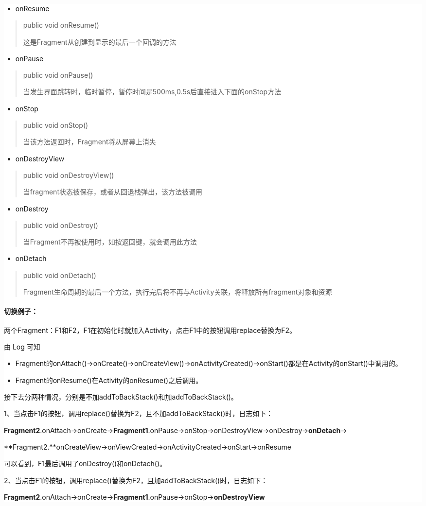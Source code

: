 * onResume

> public void onResume()
>
> 这是Fragment从创建到显示的最后一个回调的方法

* onPause

> public void onPause()
>
> 当发生界面跳转时，临时暂停，暂停时间是500ms,0.5s后直接进入下面的onStop方法

* onStop

> public void onStop()
>
> 当该方法返回时，Fragment将从屏幕上消失

* onDestroyView

> public void onDestroyView()
>
> 当fragment状态被保存，或者从回退栈弹出，该方法被调用

* onDestroy

> public void onDestroy()
>
> 当Fragment不再被使用时，如按返回键，就会调用此方法

* onDetach

> public void onDetach()
>
> Fragment生命周期的最后一个方法，执行完后将不再与Activity关联，将释放所有fragment对象和资源

#### 切换例子：

两个Fragment：F1和F2，F1在初始化时就加入Activity，点击F1中的按钮调用replace替换为F2。

由 Log 可知

* Fragment的onAttach()-&gt;onCreate()-&gt;onCreateView()-&gt;onActivityCreated()-&gt;onStart()都是在Activity的onStart()中调用的。

* Fragment的onResume()在Activity的onResume()之后调用。

接下去分两种情况，分别是不加addToBackStack()和加addToBackStack()。

1、当点击F1的按钮，调用replace()替换为F2，且不加addToBackStack()时，日志如下：

**Fragment2**.onAttach-&gt;onCreate-&gt;**Fragment1**.onPause-&gt;onStop-&gt;onDestroyView-&gt;onDestroy-&gt;**onDetach**-&gt;

**Fragment2.**onCreateView-&gt;onViewCreated-&gt;onActivityCreated-&gt;onStart-&gt;onResume

可以看到，F1最后调用了onDestroy()和onDetach()。

2、当点击F1的按钮，调用replace()替换为F2，且加addToBackStack()时，日志如下：

**Fragment2**.onAttach-&gt;onCreate-&gt;**Fragment1**.onPause-&gt;onStop-&gt;**onDestroyView**
